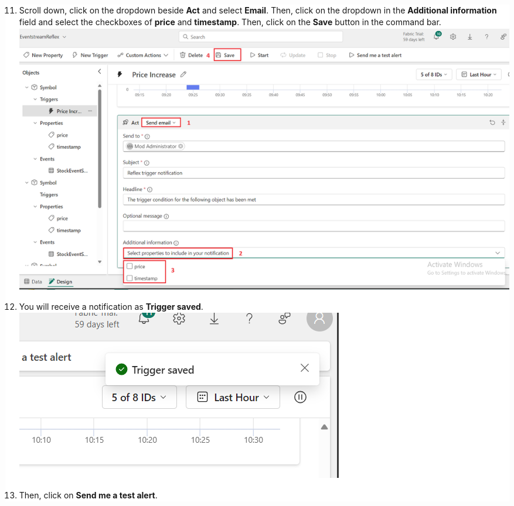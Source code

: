 11. Scroll down, click on the dropdown beside **Act** and select
    **Email**. Then, click on the dropdown in the **Additional
    information** field and select the checkboxes of **price** and
    **timestamp**. Then, click on the **Save** button in the command
    bar.
     ![](./media/image27.png)

12. You will receive a notification as **Trigger saved**.
    ![](./media/image28.png)

13. Then, click on **Send me a test alert**.